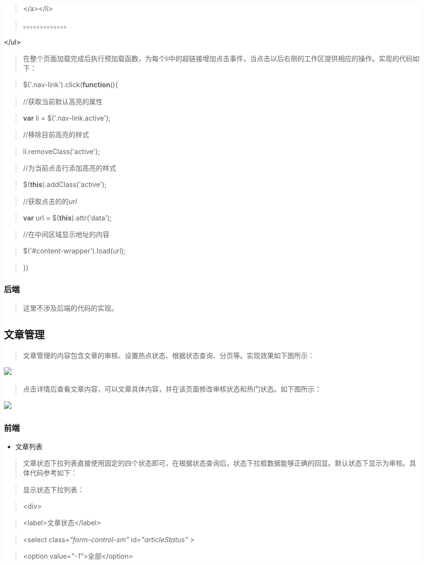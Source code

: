 >   \</a\>\</li\>

>   。。。。。。。。。。。。。

\</ul\>

>   在整个页面加载完成后执行预加载函数，为每个li中的超链接增加点击事件，当点击以后右侧的工作区提供相应的操作。实现的代码如下：

>   \$('.nav-link').click(**function**(){

>   //获取当前默认高亮的属性

>   **var** li = \$('.nav-link.active');

>   //移除目前高亮的样式

>   li.removeClass('active');

>   //为当前点击行添加高亮的样式

>   \$(**this**).addClass('active');

>   //获取点击的的*url*

>   **var** url = \$(**this**).attr('data');

>   //在中间区域显示地址的内容

>   \$('\#content-wrapper').load(url);

>   })

### 后端

>   这里不涉及后端的代码的实现。

文章管理
--------

>   文章管理的内容包含文章的审核、设置热点状态、根据状态查询、分页等。实现效果如下图所示：

![](media/0769ddf70a963c599a07393fbd8bd430.png)

>   点击详情后查看文章内容，可以文章具体内容，并在该页面修改审核状态和热门状态。如下图所示：

![](media/646baad41f8bff3a3f98054219dc9351.png)

###  前端

-   文章列表

>   文章状态下拉列表直接使用固定的四个状态即可，在根据状态查询后，状态下拉框数据能够正确的回显。默认状态下显示为审核。具体代码参考如下：

>   显示状态下拉列表：

>   \<div\>

>   \<label\>文章状态\</label\>

>   \<select class=*"form-control-sm"* id=*"articleStatus"* \>

>   \<option value=*"-1"*\>全部\</option\>
